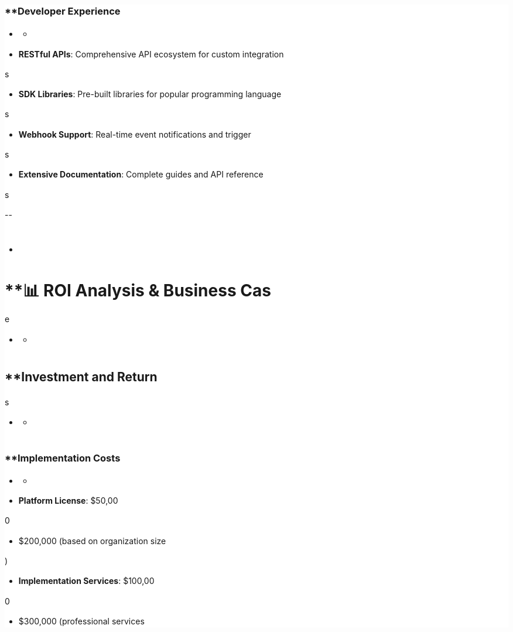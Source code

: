 #

### **Developer Experience

* *

- **RESTful APIs**: Comprehensive API ecosystem for custom integration

s

- **SDK Libraries**: Pre-built libraries for popular programming language

s

- **Webhook Support**: Real-time event notifications and trigger

s

- **Extensive Documentation**: Complete guides and API reference

s

--

- #

# **📊 ROI Analysis & Business Cas

e

* *

#

## **Investment and Return

s

* *

#

### **Implementation Costs

* *

- **Platform License**: $50,00

0

 - $200,000 (based on organization size

)

- **Implementation Services**: $100,00

0

 - $300,000 (professional services
